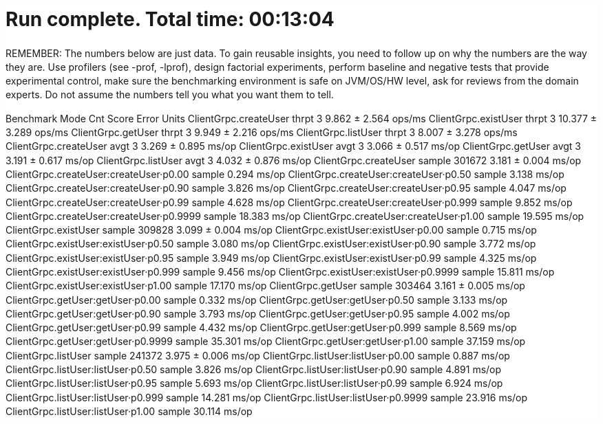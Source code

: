 
# Run complete. Total time: 00:13:04

REMEMBER: The numbers below are just data. To gain reusable insights, you need to follow up on
why the numbers are the way they are. Use profilers (see -prof, -lprof), design factorial
experiments, perform baseline and negative tests that provide experimental control, make sure
the benchmarking environment is safe on JVM/OS/HW level, ask for reviews from the domain experts.
Do not assume the numbers tell you what you want them to tell.

Benchmark                                   Mode     Cnt   Score   Error   Units
ClientGrpc.createUser                      thrpt       3   9.862 ± 2.564  ops/ms
ClientGrpc.existUser                       thrpt       3  10.377 ± 3.289  ops/ms
ClientGrpc.getUser                         thrpt       3   9.949 ± 2.216  ops/ms
ClientGrpc.listUser                        thrpt       3   8.007 ± 3.278  ops/ms
ClientGrpc.createUser                       avgt       3   3.269 ± 0.895   ms/op
ClientGrpc.existUser                        avgt       3   3.066 ± 0.517   ms/op
ClientGrpc.getUser                          avgt       3   3.191 ± 0.617   ms/op
ClientGrpc.listUser                         avgt       3   4.032 ± 0.876   ms/op
ClientGrpc.createUser                     sample  301672   3.181 ± 0.004   ms/op
ClientGrpc.createUser:createUser·p0.00    sample           0.294           ms/op
ClientGrpc.createUser:createUser·p0.50    sample           3.138           ms/op
ClientGrpc.createUser:createUser·p0.90    sample           3.826           ms/op
ClientGrpc.createUser:createUser·p0.95    sample           4.047           ms/op
ClientGrpc.createUser:createUser·p0.99    sample           4.628           ms/op
ClientGrpc.createUser:createUser·p0.999   sample           9.852           ms/op
ClientGrpc.createUser:createUser·p0.9999  sample          18.383           ms/op
ClientGrpc.createUser:createUser·p1.00    sample          19.595           ms/op
ClientGrpc.existUser                      sample  309828   3.099 ± 0.004   ms/op
ClientGrpc.existUser:existUser·p0.00      sample           0.715           ms/op
ClientGrpc.existUser:existUser·p0.50      sample           3.080           ms/op
ClientGrpc.existUser:existUser·p0.90      sample           3.772           ms/op
ClientGrpc.existUser:existUser·p0.95      sample           3.949           ms/op
ClientGrpc.existUser:existUser·p0.99      sample           4.325           ms/op
ClientGrpc.existUser:existUser·p0.999     sample           9.456           ms/op
ClientGrpc.existUser:existUser·p0.9999    sample          15.811           ms/op
ClientGrpc.existUser:existUser·p1.00      sample          17.170           ms/op
ClientGrpc.getUser                        sample  303464   3.161 ± 0.005   ms/op
ClientGrpc.getUser:getUser·p0.00          sample           0.332           ms/op
ClientGrpc.getUser:getUser·p0.50          sample           3.133           ms/op
ClientGrpc.getUser:getUser·p0.90          sample           3.793           ms/op
ClientGrpc.getUser:getUser·p0.95          sample           4.002           ms/op
ClientGrpc.getUser:getUser·p0.99          sample           4.432           ms/op
ClientGrpc.getUser:getUser·p0.999         sample           8.569           ms/op
ClientGrpc.getUser:getUser·p0.9999        sample          35.301           ms/op
ClientGrpc.getUser:getUser·p1.00          sample          37.159           ms/op
ClientGrpc.listUser                       sample  241372   3.975 ± 0.006   ms/op
ClientGrpc.listUser:listUser·p0.00        sample           0.887           ms/op
ClientGrpc.listUser:listUser·p0.50        sample           3.826           ms/op
ClientGrpc.listUser:listUser·p0.90        sample           4.891           ms/op
ClientGrpc.listUser:listUser·p0.95        sample           5.693           ms/op
ClientGrpc.listUser:listUser·p0.99        sample           6.924           ms/op
ClientGrpc.listUser:listUser·p0.999       sample          14.281           ms/op
ClientGrpc.listUser:listUser·p0.9999      sample          23.916           ms/op
ClientGrpc.listUser:listUser·p1.00        sample          30.114           ms/op
